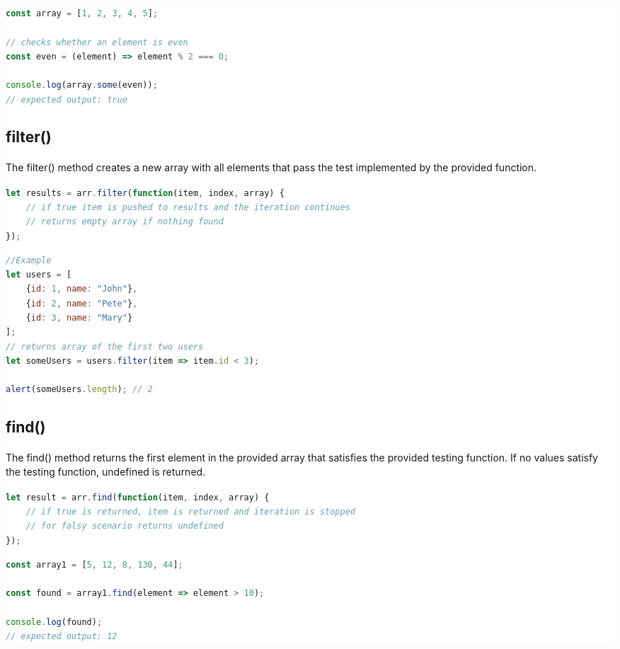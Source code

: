 ```javascript
const array = [1, 2, 3, 4, 5];

// checks whether an element is even
const even = (element) => element % 2 === 0;

console.log(array.some(even));
// expected output: true
```

## filter()

The filter() method creates a new array with all elements that pass the test implemented by the provided function.

```javascript
let results = arr.filter(function(item, index, array) {
    // if true item is pushed to results and the iteration continues
    // returns empty array if nothing found
});
```
```javascript
//Example
let users = [
    {id: 1, name: "John"},
    {id: 2, name: "Pete"},
    {id: 3, name: "Mary"}
];
// returns array of the first two users
let someUsers = users.filter(item => item.id < 3);

alert(someUsers.length); // 2
```



## find()

The find() method returns the first element in the provided array that satisfies the provided testing function. If no values satisfy the testing function, undefined is returned.
```javascript
let result = arr.find(function(item, index, array) {
    // if true is returned, item is returned and iteration is stopped
    // for falsy scenario returns undefined
});
```
```javascript
const array1 = [5, 12, 8, 130, 44];

const found = array1.find(element => element > 10);

console.log(found);
// expected output: 12
```
